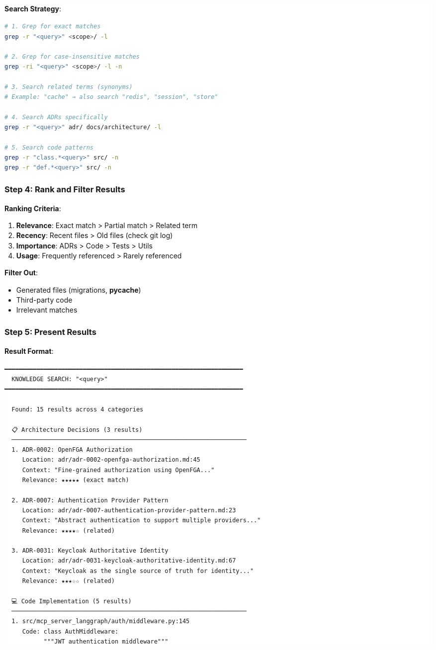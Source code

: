 **Search Strategy**:

```bash
# 1. Grep for exact matches
grep -r "<query>" <scope>/ -l

# 2. Grep for case-insensitive matches
grep -ri "<query>" <scope>/ -l -n

# 3. Search related terms (synonyms)
# Example: "cache" → also search "redis", "session", "store"

# 4. Search ADRs specifically
grep -r "<query>" adr/ docs/architecture/ -l

# 5. Search code patterns
grep -r "class.*<query>" src/ -n
grep -r "def.*<query>" src/ -n
```

### Step 4: Rank and Filter Results

**Ranking Criteria**:
1. **Relevance**: Exact match > Partial match > Related term
2. **Recency**: Recent files > Old files (check git log)
3. **Importance**: ADRs > Code > Tests > Utils
4. **Usage**: Frequently referenced > Rarely referenced

**Filter Out**:
- Generated files (migrations, __pycache__)
- Third-party code
- Irrelevant matches

### Step 5: Present Results

**Result Format**:
```
━━━━━━━━━━━━━━━━━━━━━━━━━━━━━━━━━━━━━━━━━━━━━━━━━━━━━━━━━━━━━━━━━━━
  KNOWLEDGE SEARCH: "<query>"
━━━━━━━━━━━━━━━━━━━━━━━━━━━━━━━━━━━━━━━━━━━━━━━━━━━━━━━━━━━━━━━━━━━

  Found: 15 results across 4 categories

  📋 Architecture Decisions (3 results)
  ──────────────────────────────────────────────────────────────────
  1. ADR-0002: OpenFGA Authorization
     Location: adr/adr-0002-openfga-authorization.md:45
     Context: "Fine-grained authorization using OpenFGA..."
     Relevance: ★★★★★ (exact match)

  2. ADR-0007: Authentication Provider Pattern
     Location: adr/adr-0007-authentication-provider-pattern.md:23
     Context: "Abstract authentication to support multiple providers..."
     Relevance: ★★★★☆ (related)

  3. ADR-0031: Keycloak Authoritative Identity
     Location: adr/adr-0031-keycloak-authoritative-identity.md:67
     Context: "Keycloak as the single source of truth for identity..."
     Relevance: ★★★☆☆ (related)

  💻 Code Implementation (5 results)
  ──────────────────────────────────────────────────────────────────
  1. src/mcp_server_langgraph/auth/middleware.py:145
     Code: class AuthMiddleware:
           """JWT authentication middleware"""
```